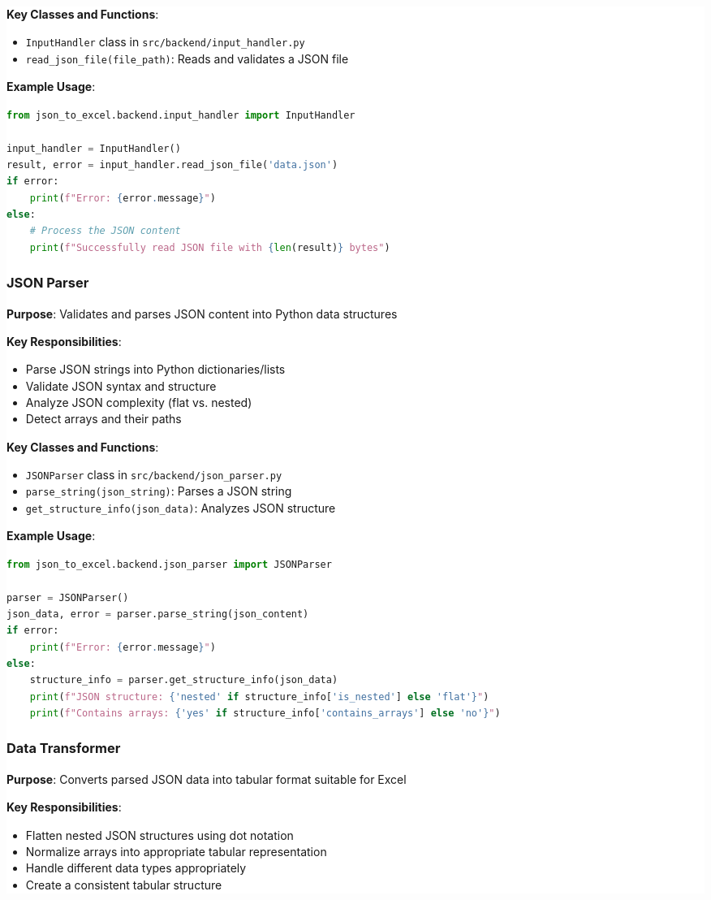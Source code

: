 **Key Classes and Functions**:
- `InputHandler` class in `src/backend/input_handler.py`
- `read_json_file(file_path)`: Reads and validates a JSON file

**Example Usage**:
```python
from json_to_excel.backend.input_handler import InputHandler

input_handler = InputHandler()
result, error = input_handler.read_json_file('data.json')
if error:
    print(f"Error: {error.message}")
else:
    # Process the JSON content
    print(f"Successfully read JSON file with {len(result)} bytes")
```

### JSON Parser

**Purpose**: Validates and parses JSON content into Python data structures

**Key Responsibilities**:
- Parse JSON strings into Python dictionaries/lists
- Validate JSON syntax and structure
- Analyze JSON complexity (flat vs. nested)
- Detect arrays and their paths

**Key Classes and Functions**:
- `JSONParser` class in `src/backend/json_parser.py`
- `parse_string(json_string)`: Parses a JSON string
- `get_structure_info(json_data)`: Analyzes JSON structure

**Example Usage**:
```python
from json_to_excel.backend.json_parser import JSONParser

parser = JSONParser()
json_data, error = parser.parse_string(json_content)
if error:
    print(f"Error: {error.message}")
else:
    structure_info = parser.get_structure_info(json_data)
    print(f"JSON structure: {'nested' if structure_info['is_nested'] else 'flat'}")
    print(f"Contains arrays: {'yes' if structure_info['contains_arrays'] else 'no'}")
```

### Data Transformer

**Purpose**: Converts parsed JSON data into tabular format suitable for Excel

**Key Responsibilities**:
- Flatten nested JSON structures using dot notation
- Normalize arrays into appropriate tabular representation
- Handle different data types appropriately
- Create a consistent tabular structure
